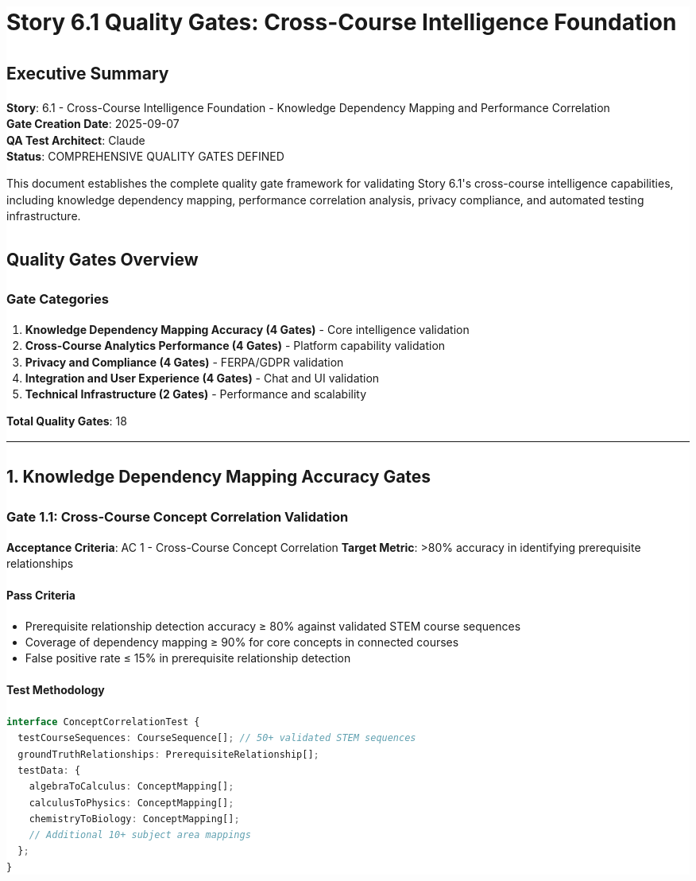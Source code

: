 # Story 6.1 Quality Gates: Cross-Course Intelligence Foundation

## Executive Summary

**Story**: 6.1 - Cross-Course Intelligence Foundation - Knowledge Dependency Mapping and Performance Correlation  
**Gate Creation Date**: 2025-09-07  
**QA Test Architect**: Claude  
**Status**: COMPREHENSIVE QUALITY GATES DEFINED  

This document establishes the complete quality gate framework for validating Story 6.1's cross-course intelligence capabilities, including knowledge dependency mapping, performance correlation analysis, privacy compliance, and automated testing infrastructure.

## Quality Gates Overview

### Gate Categories

1. **Knowledge Dependency Mapping Accuracy (4 Gates)** - Core intelligence validation
2. **Cross-Course Analytics Performance (4 Gates)** - Platform capability validation  
3. **Privacy and Compliance (4 Gates)** - FERPA/GDPR validation
4. **Integration and User Experience (4 Gates)** - Chat and UI validation
5. **Technical Infrastructure (2 Gates)** - Performance and scalability

**Total Quality Gates**: 18

---

## 1. Knowledge Dependency Mapping Accuracy Gates

### Gate 1.1: Cross-Course Concept Correlation Validation
**Acceptance Criteria**: AC 1 - Cross-Course Concept Correlation
**Target Metric**: >80% accuracy in identifying prerequisite relationships

#### Pass Criteria
- Prerequisite relationship detection accuracy ≥ 80% against validated STEM course sequences
- Coverage of dependency mapping ≥ 90% for core concepts in connected courses
- False positive rate ≤ 15% in prerequisite relationship detection

#### Test Methodology
```typescript
interface ConceptCorrelationTest {
  testCourseSequences: CourseSequence[]; // 50+ validated STEM sequences
  groundTruthRelationships: PrerequisiteRelationship[];
  testData: {
    algebraToCalculus: ConceptMapping[];
    calculusToPhysics: ConceptMapping[];
    chemistryToBiology: ConceptMapping[];
    // Additional 10+ subject area mappings
  };
}
```
